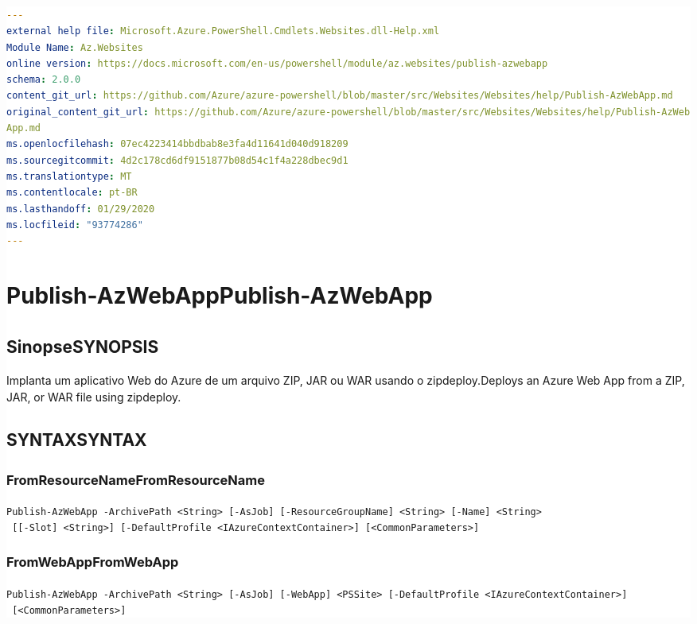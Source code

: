 ```yaml
---
external help file: Microsoft.Azure.PowerShell.Cmdlets.Websites.dll-Help.xml
Module Name: Az.Websites
online version: https://docs.microsoft.com/en-us/powershell/module/az.websites/publish-azwebapp
schema: 2.0.0
content_git_url: https://github.com/Azure/azure-powershell/blob/master/src/Websites/Websites/help/Publish-AzWebApp.md
original_content_git_url: https://github.com/Azure/azure-powershell/blob/master/src/Websites/Websites/help/Publish-AzWebApp.md
ms.openlocfilehash: 07ec4223414bbdbab8e3fa4d11641d040d918209
ms.sourcegitcommit: 4d2c178cd6df9151877b08d54c1f4a228dbec9d1
ms.translationtype: MT
ms.contentlocale: pt-BR
ms.lasthandoff: 01/29/2020
ms.locfileid: "93774286"
---
```

# <span data-ttu-id="29b5a-101">Publish-AzWebApp</span><span class="sxs-lookup"><span data-stu-id="29b5a-101">Publish-AzWebApp</span></span>

## <span data-ttu-id="29b5a-102">Sinopse</span><span class="sxs-lookup"><span data-stu-id="29b5a-102">SYNOPSIS</span></span>
<span data-ttu-id="29b5a-103">Implanta um aplicativo Web do Azure de um arquivo ZIP, JAR ou WAR usando o zipdeploy.</span><span class="sxs-lookup"><span data-stu-id="29b5a-103">Deploys an Azure Web App from a ZIP, JAR, or WAR file using zipdeploy.</span></span> 

## <span data-ttu-id="29b5a-104">SYNTAX</span><span class="sxs-lookup"><span data-stu-id="29b5a-104">SYNTAX</span></span>

### <span data-ttu-id="29b5a-105">FromResourceName</span><span class="sxs-lookup"><span data-stu-id="29b5a-105">FromResourceName</span></span>
```
Publish-AzWebApp -ArchivePath <String> [-AsJob] [-ResourceGroupName] <String> [-Name] <String>
 [[-Slot] <String>] [-DefaultProfile <IAzureContextContainer>] [<CommonParameters>]
```

### <span data-ttu-id="29b5a-106">FromWebApp</span><span class="sxs-lookup"><span data-stu-id="29b5a-106">FromWebApp</span></span>
```
Publish-AzWebApp -ArchivePath <String> [-AsJob] [-WebApp] <PSSite> [-DefaultProfile <IAzureContextContainer>]
 [<CommonParameters>]
```
